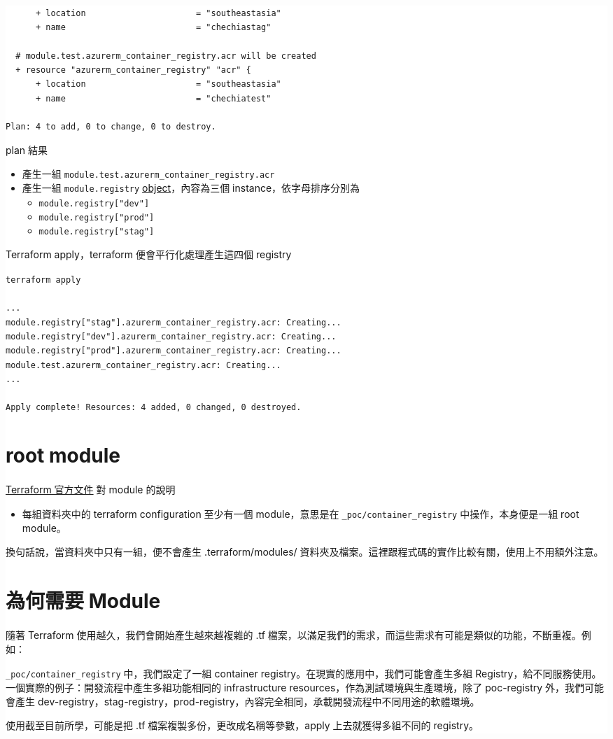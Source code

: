 ```
      + location                      = "southeastasia"
      + name                          = "chechiastag"

  # module.test.azurerm_container_registry.acr will be created
  + resource "azurerm_container_registry" "acr" {
      + location                      = "southeastasia"
      + name                          = "chechiatest"

Plan: 4 to add, 0 to change, 0 to destroy.

```

plan 結果
- 產生一組 `module.test.azurerm_container_registry.acr`
- 產生一組 `module.registry` [object](https://www.terraform.io/docs/language/expressions/type-constraints.html#structural-types)，內容為三個 instance，依字母排序分別為
  - `module.registry["dev"]`
  - `module.registry["prod"]`
  - `module.registry["stag"]`

Terraform apply，terraform 便會平行化處理產生這四個 registry

```
terraform apply

...
module.registry["stag"].azurerm_container_registry.acr: Creating...
module.registry["dev"].azurerm_container_registry.acr: Creating...
module.registry["prod"].azurerm_container_registry.acr: Creating...
module.test.azurerm_container_registry.acr: Creating...
...

Apply complete! Resources: 4 added, 0 changed, 0 destroyed.
```

# root module

[Terraform 官方文件](https://www.terraform.io/docs/language/modules/syntax.html) 對 module 的說明
- 每組資料夾中的 terraform configuration 至少有一個 module，意思是在 `_poc/container_registry` 中操作，本身便是一組 root module。

換句話說，當資料夾中只有一組，便不會產生 .terraform/modules/ 資料夾及檔案。這裡跟程式碼的實作比較有關，使用上不用額外注意。


# 為何需要 Module

隨著 Terraform 使用越久，我們會開始產生越來越複雜的 .tf 檔案，以滿足我們的需求，而這些需求有可能是類似的功能，不斷重複。例如：

`_poc/container_registry` 中，我們設定了一組 container registry。在現實的應用中，我們可能會產生多組 Registry，給不同服務使用。一個實際的例子：開發流程中產生多組功能相同的 infrastructure resources，作為測試環境與生產環境，除了 poc-registry 外，我們可能會產生 dev-registry，stag-registry，prod-registry，內容完全相同，承載開發流程中不同用途的軟體環境。

使用截至目前所學，可能是把 .tf 檔案複製多份，更改成名稱等參數，apply 上去就獲得多組不同的 registry。
